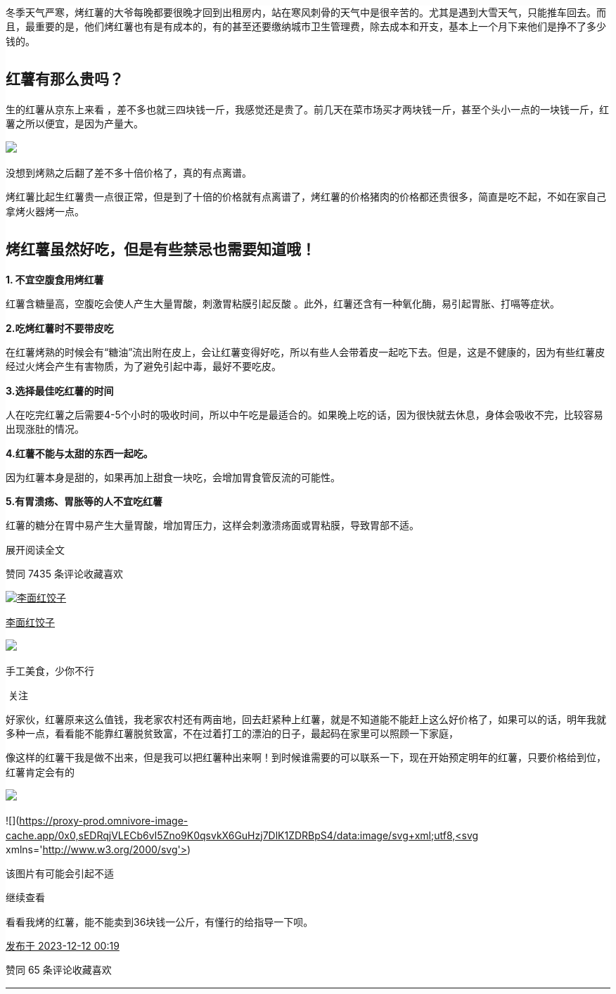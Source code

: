冬季天气严寒，烤红薯的大爷每晚都要很晚才回到出租房内，站在寒风刺骨的天气中是很辛苦的。尤其是遇到大雪天气，只能推车回去。而且，最重要的是，他们烤红薯也有是有成本的，有的甚至还要缴纳城市卫生管理费，除去成本和开支，基本上一个月下来他们是挣不了多少钱的。

## 红薯有那么贵吗？

生的红薯从京东上来看 ，差不多也就三四块钱一斤，我感觉还是贵了。前几天在菜市场买才两块钱一斤，甚至个头小一点的一块钱一斤，红薯之所以便宜，是因为产量大。

![](https://proxy-prod.omnivore-image-cache.app/1238x0,shywyZ7MIwjrSoi17ejXrl0V_8YyTKWr_vzXZ6lnAoV4/https://picx.zhimg.com/50/v2-e64cc4e9453de3965f53818f04426ffc_720w.jpg?source=1def8aca)

没想到烤熟之后翻了差不多十倍价格了，真的有点离谱。

烤红薯比起生红薯贵一点很正常，但是到了十倍的价格就有点离谱了，烤红薯的价格猪肉的价格都还贵很多，简直是吃不起，不如在家自己拿烤火器烤一点。

## 烤红薯虽然好吃，但是有些禁忌也需要知道哦！

**1\. 不宜空腹食用烤红薯**

红薯含糖量高，空腹吃会使人产生大量胃酸，刺激胃粘膜引起反酸 。此外，红薯还含有一种氧化酶，易引起胃胀、打嗝等症状。

**2.吃烤红薯时不要带皮吃**

在红薯烤熟的时候会有“糖油”流出附在皮上，会让红薯变得好吃，所以有些人会带着皮一起吃下去。但是，这是不健康的，因为有些红薯皮经过火烤会产生有害物质，为了避免引起中毒，最好不要吃皮。

**3.选择最佳吃红薯的时间**

人在吃完红薯之后需要4-5个小时的吸收时间，所以中午吃是最适合的。如果晚上吃的话，因为很快就去休息，身体会吸收不完，比较容易出现涨肚的情况。

**4.红薯不能与太甜的东西一起吃。**

因为红薯本身是甜的，如果再加上甜食一块吃，会增加胃食管反流的可能性。

**5.有胃溃疡、胃胀等的人不宜吃红薯**

红薯的糖分在胃中易产生大量胃酸，增加胃压力，这样会刺激溃疡面或胃粘膜，导致胃部不适。

展开阅读全文​

​赞同 74​​35 条评论​收藏​喜欢

[![李面红饺子](https://proxy-prod.omnivore-image-cache.app/0x0,s5aPJi64ZLJfjNxLdXYpFMYV86JKmu7bFTqwbhg6B2ec/https://picx.zhimg.com/v2-fdf91ca74e2c0604b825b70d8bb253f1_l.jpg?source=1def8aca)](https://www.zhihu.com/people/ying-hua-zao-can)

[李面红饺子](https://www.zhihu.com/people/ying-hua-zao-can)

​![](https://proxy-prod.omnivore-image-cache.app/0x0,sEQaOWrSM4sYxMszrQ6lhsM51WgM5AvlqxCkeG6GJZz4/https://pic1.zhimg.com/v2-4812630bc27d642f7cafcd6cdeca3d7a.jpg?source=88ceefae)

手工美食，少你不行

​ 关注

好家伙，红薯原来这么值钱，我老家农村还有两亩地，回去赶紧种上红薯，就是不知道能不能赶上这么好价格了，如果可以的话，明年我就多种一点，看看能不能靠红薯脱贫致富，不在过着打工的漂泊的日子，最起码在家里可以照顾一下家庭，

像这样的红薯干我是做不出来，但是我可以把红薯种出来啊！到时候谁需要的可以联系一下，现在开始预定明年的红薯，只要价格给到位，红薯肯定会有的

![](https://proxy-prod.omnivore-image-cache.app/1536x0,sV02vrSAIbbX-TI4NCrmddQ-IfUBe51tbSrEMef1M-SI/https://pica.zhimg.com/50/v2-6b69c191b4a025e8c1e0d4af2d15d10f_720w.jpg?source=1def8aca)

![](https://proxy-prod.omnivore-image-cache.app/0x0,sEDRqjVLECb6vI5Zno9K0qsvkX6GuHzj7DlK1ZDRBpS4/data:image/svg+xml;utf8,<svg xmlns='http://www.w3.org/2000/svg'></svg>)

该图片有可能会引起不适

继续查看

看看我烤的红薯，能不能卖到36块钱一公斤，有懂行的给指导一下呗。

[发布于 2023-12-12 00:19](https://www.zhihu.com/question/634291611/answer/3322279560)

​赞同 6​​5 条评论​收藏​喜欢

---

